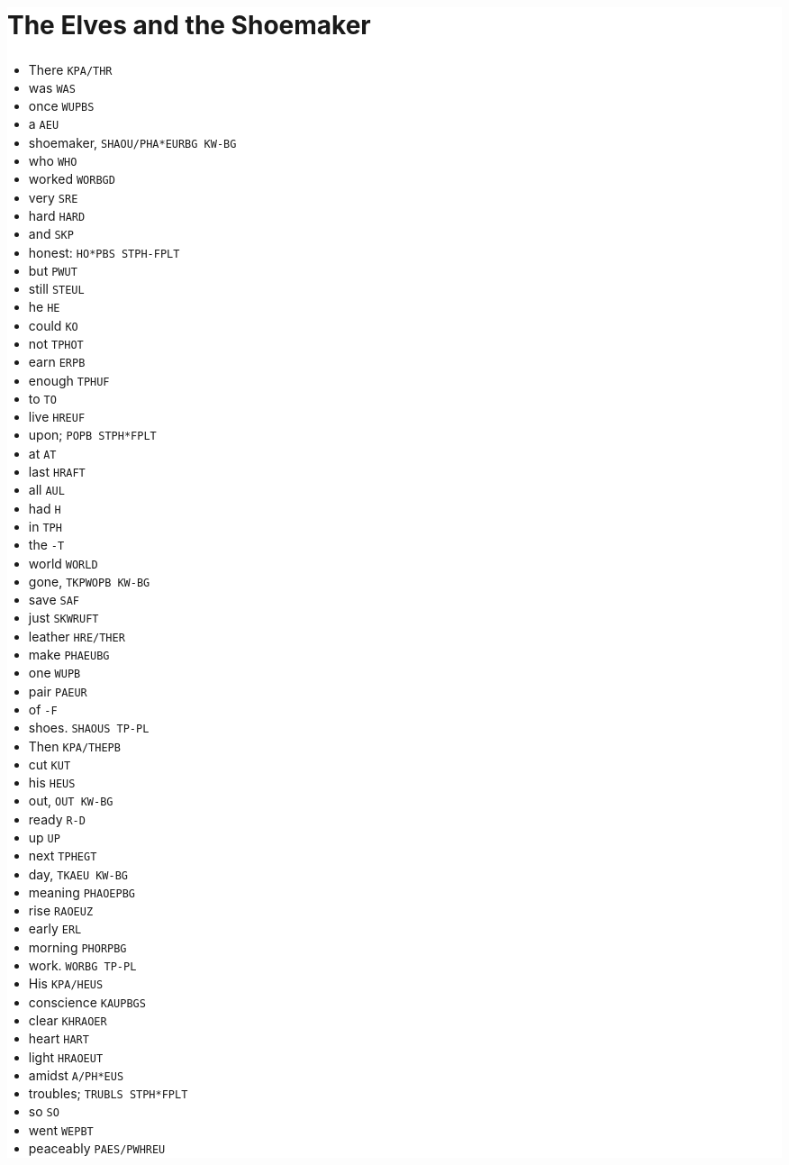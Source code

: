 # The Elves and the Shoemaker

* There `KPA/THR`
* was `WAS`
* once `WUPBS`
* a `AEU`
* shoemaker, `SHAOU/PHA*EURBG KW-BG`
* who `WHO`
* worked `WORBGD`
* very `SRE`
* hard `HARD`
* and `SKP`
* honest: `HO*PBS STPH-FPLT`
* but `PWUT`
* still `STEUL`
* he `HE`
* could `KO`
* not `TPHOT`
* earn `ERPB`
* enough `TPHUF`
* to `TO`
* live `HREUF`
* upon; `POPB STPH*FPLT`
* at `AT`
* last `HRAFT`
* all `AUL`
* had `H`
* in `TPH`
* the `-T`
* world `WORLD`
* gone, `TKPWOPB KW-BG`
* save `SAF`
* just `SKWRUFT`
* leather `HRE/THER`
* make `PHAEUBG`
* one `WUPB`
* pair `PAEUR`
* of `-F`
* shoes. `SHAOUS TP-PL`
* Then `KPA/THEPB`
* cut `KUT`
* his `HEUS`
* out, `OUT KW-BG`
* ready `R-D`
* up `UP`
* next `TPHEGT`
* day, `TKAEU KW-BG`
* meaning `PHAOEPBG`
* rise `RAOEUZ`
* early `ERL`
* morning `PHORPBG`
* work. `WORBG TP-PL`
* His `KPA/HEUS`
* conscience `KAUPBGS`
* clear `KHRAOER`
* heart `HART`
* light `HRAOEUT`
* amidst `A/PH*EUS`
* troubles; `TRUBLS STPH*FPLT`
* so `SO`
* went `WEPBT`
* peaceably `PAES/PWHREU`